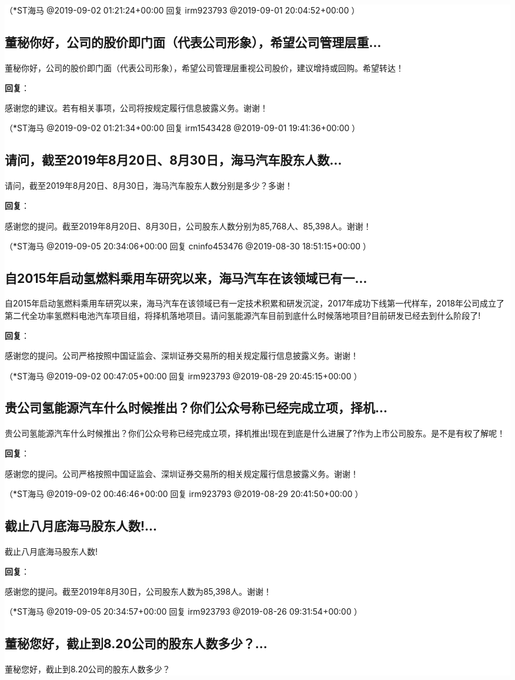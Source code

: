 （*ST海马  @2019-09-02 01:21:24+00:00 回复 irm923793  @2019-09-01 20:04:52+00:00 ）

## 董秘你好，公司的股价即门面（代表公司形象），希望公司管理层重...

董秘你好，公司的股价即门面（代表公司形象），希望公司管理层重视公司股价，建议增持或回购。希望转达！

**回复**：

感谢您的建议。若有相关事项，公司将按规定履行信息披露义务。谢谢！ 

（*ST海马  @2019-09-02 01:21:34+00:00 回复 irm1543428  @2019-09-01 19:41:36+00:00 ）

## 请问，截至2019年8月20日、8月30日，海马汽车股东人数...

请问，截至2019年8月20日、8月30日，海马汽车股东人数分别是多少？多谢！

**回复**：

感谢您的提问。截至2019年8月20日、8月30日，公司股东人数分别为85,768人、85,398人。谢谢！ 

（*ST海马  @2019-09-05 20:34:06+00:00 回复 cninfo453476  @2019-08-30 18:51:15+00:00 ）

## 自2015年启动氢燃料乘用车研究以来，海马汽车在该领域已有一...

自2015年启动氢燃料乘用车研究以来，海马汽车在该领域已有一定技术积累和研发沉淀，2017年成功下线第一代样车，2018年公司成立了第二代全功率氢燃料电池汽车项目组，将择机落地项目。请问氢能源汽车目前到底什么时候落地项目?目前研发已经去到什么阶段了!

**回复**：

感谢您的提问。公司严格按照中国证监会、深圳证券交易所的相关规定履行信息披露义务。谢谢！ 

（*ST海马  @2019-09-02 00:47:05+00:00 回复 irm923793  @2019-08-29 20:45:15+00:00 ）

## 贵公司氢能源汽车什么时候推出？你们公众号称已经完成立项，择机...

贵公司氢能源汽车什么时候推出？你们公众号称已经完成立项，择机推出!现在到底是什么进展了?作为上市公司股东。是不是有权了解呢！

**回复**：

感谢您的提问。公司严格按照中国证监会、深圳证券交易所的相关规定履行信息披露义务。谢谢！ 

（*ST海马  @2019-09-02 00:46:46+00:00 回复 irm923793  @2019-08-29 20:41:50+00:00 ）

## 截止八月底海马股东人数!...

截止八月底海马股东人数!

**回复**：

感谢您的提问。截至2019年8月30日，公司股东人数为85,398人。谢谢！ 

（*ST海马  @2019-09-05 20:34:57+00:00 回复 irm923793  @2019-08-26 09:31:54+00:00 ）

## 董秘您好，截止到8.20公司的股东人数多少？...

董秘您好，截止到8.20公司的股东人数多少？
